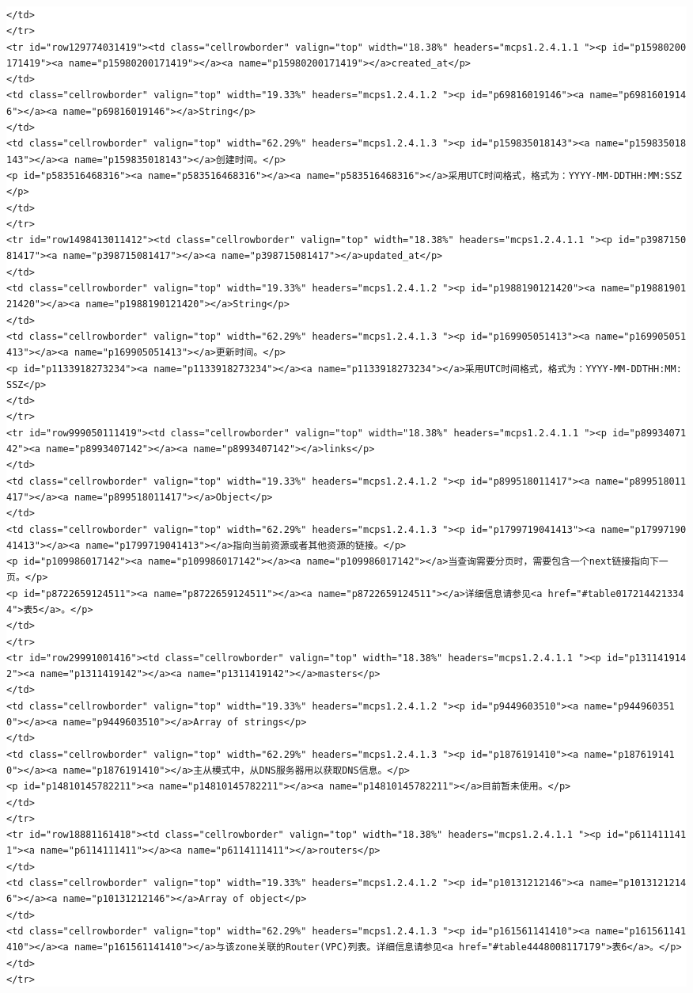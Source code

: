     </td>
    </tr>
    <tr id="row129774031419"><td class="cellrowborder" valign="top" width="18.38%" headers="mcps1.2.4.1.1 "><p id="p15980200171419"><a name="p15980200171419"></a><a name="p15980200171419"></a>created_at</p>
    </td>
    <td class="cellrowborder" valign="top" width="19.33%" headers="mcps1.2.4.1.2 "><p id="p69816019146"><a name="p69816019146"></a><a name="p69816019146"></a>String</p>
    </td>
    <td class="cellrowborder" valign="top" width="62.29%" headers="mcps1.2.4.1.3 "><p id="p159835018143"><a name="p159835018143"></a><a name="p159835018143"></a>创建时间。</p>
    <p id="p583516468316"><a name="p583516468316"></a><a name="p583516468316"></a>采用UTC时间格式，格式为：YYYY-MM-DDTHH:MM:SSZ</p>
    </td>
    </tr>
    <tr id="row1498413011412"><td class="cellrowborder" valign="top" width="18.38%" headers="mcps1.2.4.1.1 "><p id="p398715081417"><a name="p398715081417"></a><a name="p398715081417"></a>updated_at</p>
    </td>
    <td class="cellrowborder" valign="top" width="19.33%" headers="mcps1.2.4.1.2 "><p id="p1988190121420"><a name="p1988190121420"></a><a name="p1988190121420"></a>String</p>
    </td>
    <td class="cellrowborder" valign="top" width="62.29%" headers="mcps1.2.4.1.3 "><p id="p169905051413"><a name="p169905051413"></a><a name="p169905051413"></a>更新时间。</p>
    <p id="p1133918273234"><a name="p1133918273234"></a><a name="p1133918273234"></a>采用UTC时间格式，格式为：YYYY-MM-DDTHH:MM:SSZ</p>
    </td>
    </tr>
    <tr id="row999050111419"><td class="cellrowborder" valign="top" width="18.38%" headers="mcps1.2.4.1.1 "><p id="p8993407142"><a name="p8993407142"></a><a name="p8993407142"></a>links</p>
    </td>
    <td class="cellrowborder" valign="top" width="19.33%" headers="mcps1.2.4.1.2 "><p id="p899518011417"><a name="p899518011417"></a><a name="p899518011417"></a>Object</p>
    </td>
    <td class="cellrowborder" valign="top" width="62.29%" headers="mcps1.2.4.1.3 "><p id="p1799719041413"><a name="p1799719041413"></a><a name="p1799719041413"></a>指向当前资源或者其他资源的链接。</p>
    <p id="p109986017142"><a name="p109986017142"></a><a name="p109986017142"></a>当查询需要分页时，需要包含一个next链接指向下一页。</p>
    <p id="p8722659124511"><a name="p8722659124511"></a><a name="p8722659124511"></a>详细信息请参见<a href="#table0172144213344">表5</a>。</p>
    </td>
    </tr>
    <tr id="row29991001416"><td class="cellrowborder" valign="top" width="18.38%" headers="mcps1.2.4.1.1 "><p id="p1311419142"><a name="p1311419142"></a><a name="p1311419142"></a>masters</p>
    </td>
    <td class="cellrowborder" valign="top" width="19.33%" headers="mcps1.2.4.1.2 "><p id="p9449603510"><a name="p9449603510"></a><a name="p9449603510"></a>Array of strings</p>
    </td>
    <td class="cellrowborder" valign="top" width="62.29%" headers="mcps1.2.4.1.3 "><p id="p1876191410"><a name="p1876191410"></a><a name="p1876191410"></a>主从模式中，从DNS服务器用以获取DNS信息。</p>
    <p id="p14810145782211"><a name="p14810145782211"></a><a name="p14810145782211"></a>目前暂未使用。</p>
    </td>
    </tr>
    <tr id="row18881161418"><td class="cellrowborder" valign="top" width="18.38%" headers="mcps1.2.4.1.1 "><p id="p6114111411"><a name="p6114111411"></a><a name="p6114111411"></a>routers</p>
    </td>
    <td class="cellrowborder" valign="top" width="19.33%" headers="mcps1.2.4.1.2 "><p id="p10131212146"><a name="p10131212146"></a><a name="p10131212146"></a>Array of object</p>
    </td>
    <td class="cellrowborder" valign="top" width="62.29%" headers="mcps1.2.4.1.3 "><p id="p161561141410"><a name="p161561141410"></a><a name="p161561141410"></a>与该zone关联的Router(VPC)列表。详细信息请参见<a href="#table4448008117179">表6</a>。</p>
    </td>
    </tr>
